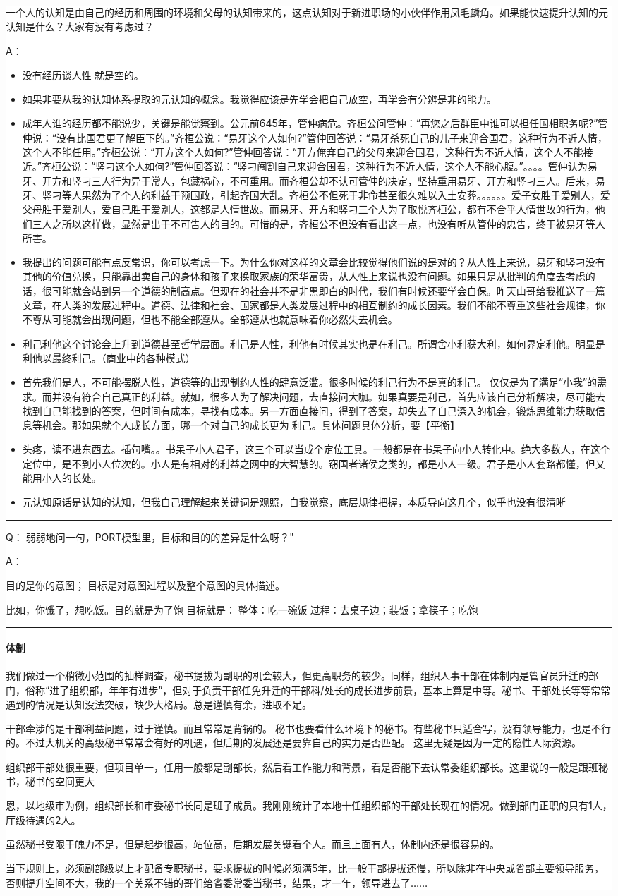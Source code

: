 一个人的认知是由自己的经历和周围的环境和父母的认知带来的，这点认知对于新进职场的小伙伴作用凤毛麟角。如果能快速提升认知的元认知是什么？大家有没有考虑过？

A：

- 没有经历谈人性 就是空的。

- 如果非要从我的认知体系提取的元认知的概念。我觉得应该是先学会把自己放空，再学会有分辨是非的能力。
- 成年人谁的经历都不能说少，关键是能觉察到。公元前645年，管仲病危。齐桓公问管仲：“再您之后群臣中谁可以担任国相职务呢?”管仲说：“没有比国君更了解臣下的。”齐桓公说：“易牙这个人如何?”管仲回答说：“易牙杀死自己的儿子来迎合国君，这种行为不近人情，这个人不能任用。”齐桓公说：“开方这个人如何?”管仲回答说：“开方俺弃自己的父母来迎合国君，这种行为不近人情，这个人不能接近。”齐桓公说：“竖刁这个人如何?”管仲回答说：“竖刁阉割自己来迎合国君，这种行为不近人情，这个人不能心腹。”。。。。管仲认为易牙、开方和竖刁三人行为异于常人，包藏祸心，不可重用。而齐桓公却不认可管仲的决定，坚持重用易牙、开方和竖刁三人。后来，易牙、竖刁等人果然为了个人的利益干预国政，引起齐国大乱。齐桓公不但死于非命甚至很久难以入土安葬。。。。。。爱子女胜于爱别人，爱父母胜于爱别人，爱自己胜于爱别人，这都是人情世故。而易牙、开方和竖刁三个人为了取悦齐桓公，都有不合乎人情世故的行为，他们三人之所以这样做，显然是出于不可告人的目的。可惜的是，齐桓公不但没有看出这一点，也没有听从管仲的忠告，终于被易牙等人所害。
- 我提出的问题可能有点反常识，你可以考虑一下。为什么你对这样的文章会比较觉得他们说的是对的？从人性上来说，易牙和竖刁没有其他的价值兑换，只能靠出卖自己的身体和孩子来换取家族的荣华富贵，从人性上来说也没有问题。如果只是从批判的角度去考虑的话，很可能就会站到另一个道德的制高点。但现在的社会并不是非黑即白的时代，我们有时候还要学会自保。昨天山哥给我推送了一篇文章，在人类的发展过程中。道德、法律和社会、国家都是人类发展过程中的相互制约的成长因素。我们不能不尊重这些社会规律，你不尊从可能就会出现问题，但也不能全部遵从。全部遵从也就意味着你必然失去机会。
- 利己利他这个讨论会上升到道德甚至哲学层面。利己是人性，利他有时候其实也是在利己。所谓舍小利获大利，如何界定利他。明显是利他以最终利己。（商业中的各种模式）
- 首先我们是人，不可能摆脱人性，道德等的出现制约人性的肆意泛滥。很多时候的利己行为不是真的利己。 仅仅是为了满足“小我”的需求。而并没有符合自己真正的利益。就如，很多人为了解决问题，去直接问大咖。如果真要是利己，首先应该自己分析解决，尽可能去找到自己能找到的答案，但时间有成本，寻找有成本。另一方面直接问，得到了答案，却失去了自己深入的机会，锻炼思维能力获取信息等机会。那如果就个人成长方面，哪一个对自己的成长更为 利己。具体问题具体分析，要【平衡】
- 头疼，读不进东西去。插句嘴。。书呆子小人君子，这三个可以当成个定位工具。一般都是在书呆子向小人转化中。绝大多数人，在这个定位中，是不到小人位次的。小人是有相对的利益之网中的大智慧的。窃国者诸侯之类的，都是小人一级。君子是小人套路都懂，但又能用小人的长处。
- 元认知原话是认知的认知，但我自己理解起来关键词是观照，自我觉察，底层规律把握，本质导向这几个，似乎也没有很清晰

- - - - ---------

Q：
弱弱地问一句，PORT模型里，目标和目的的差异是什么呀？"

A：

目的是你的意图；
目标是对意图过程以及整个意图的具体描述。

比如，你饿了，想吃饭。目的就是为了饱
目标就是：
整体：吃一碗饭
过程：去桌子边；装饭；拿筷子；吃饱

- - - - --------

#### 体制

我们做过一个稍微小范围的抽样调查，秘书提拔为副职的机会较大，但更高职务的较少。同样，组织人事干部在体制内是管官员升迁的部门，俗称“进了组织部，年年有进步”，但对于负责干部任免升迁的干部科/处长的成长进步前景，基本上算是中等。秘书、干部处长等等常常遇到的情况是认知没法突破，缺少大格局。总是谨慎有余，进取不足。

干部牵涉的是干部利益问题，过于谨慎。而且常常是背锅的。
秘书也要看什么环境下的秘书。有些秘书只适合写，没有领导能力，也是不行的。不过大机关的高级秘书常常会有好的机遇，但后期的发展还是要靠自己的实力是否匹配。
这里无疑是因为一定的隐性人际资源。

组织部干部处很重要，但项目单一，任用一般都是副部长，然后看工作能力和背景，看是否能下去认常委组织部长。这里说的一般是跟班秘书，秘书的空间更大

恩，以地级市为例，组织部长和市委秘书长同是班子成员。我刚刚统计了本地十任组织部的干部处长现在的情况。做到部门正职的只有1人，厅级待遇的2人。

虽然秘书受限于魄力不足，但是起步很高，站位高，后期发展关键看个人。而且上面有人，体制内还是很容易的。

当下规则上，必须副部级以上才配备专职秘书，要求提拔的时候必须满5年，比一般干部提拔还慢，所以除非在中央或省部主要领导服务，否则提升空间不大，我的一个关系不错的哥们给省委常委当秘书，结果，才一年，领导进去了……
